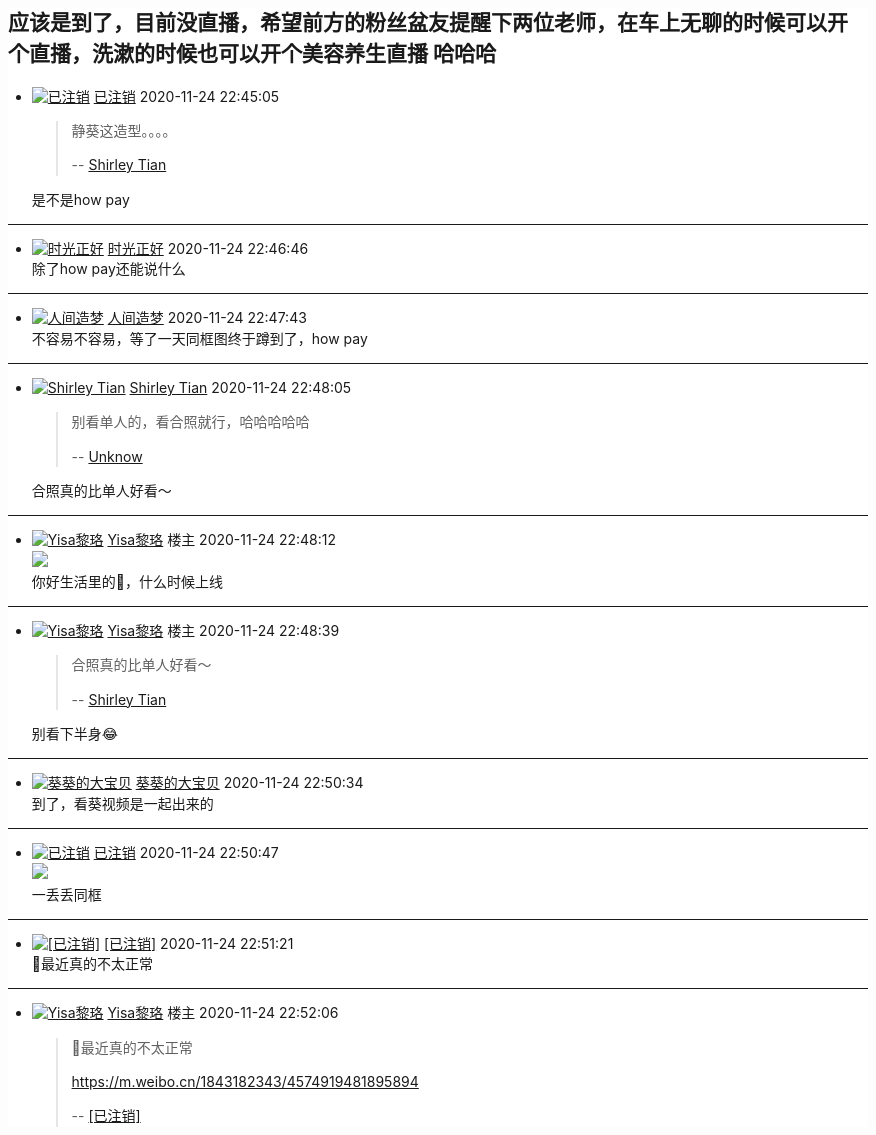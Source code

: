   应该是到了，目前没直播，希望前方的粉丝盆友提醒下两位老师，在车上无聊的时候可以开个直播，洗漱的时候也可以开个美容养生直播 哈哈哈  
---
* [![已注销](../../image/icon/u187860590-7.jpg)](https://www.douban.com/people/187860590/)    [已注销](https://www.douban.com/people/187860590/)    2020-11-24 22:45:05  
  >静葵这造型。。。。  
  >
  >-- [Shirley Tian](https://www.douban.com/people/150047836/)  
  
  是不是how pay  
---
* [![时光正好](../../image/icon/u221192913-3.jpg)](https://www.douban.com/people/221192913/)    [时光正好](https://www.douban.com/people/221192913/)    2020-11-24 22:46:46  
  除了how pay还能说什么  
---
* [![人间造梦](../../image/icon/u205824373-4.jpg)](https://www.douban.com/people/205824373/)    [人间造梦](https://www.douban.com/people/205824373/)    2020-11-24 22:47:43  
  不容易不容易，等了一天同框图终于蹲到了，how pay  
---
* [![Shirley Tian](../../image/icon/u150047836-2.jpg)](https://www.douban.com/people/150047836/)    [Shirley Tian](https://www.douban.com/people/150047836/)    2020-11-24 22:48:05  
  >别看单人的，看合照就行，哈哈哈哈哈  
  >
  >-- [Unknow](https://www.douban.com/people/219306324/)  
  
  合照真的比单人好看～  
---
* [![Yisa黎珞](../../image/icon/u217273308-1.jpg)](https://www.douban.com/people/217273308/)    [Yisa黎珞](https://www.douban.com/people/217273308/)    楼主    2020-11-24 22:48:12  
  ![](../../image/richtext/p38791275.jpg)  
  你好生活里的🐷，什么时候上线  
---
* [![Yisa黎珞](../../image/icon/u217273308-1.jpg)](https://www.douban.com/people/217273308/)    [Yisa黎珞](https://www.douban.com/people/217273308/)    楼主    2020-11-24 22:48:39  
  >合照真的比单人好看～  
  >
  >-- [Shirley Tian](https://www.douban.com/people/150047836/)  
  
  别看下半身😂  
---
* [![葵葵的大宝贝](../../image/icon/u196003397-1.jpg)](https://www.douban.com/people/196003397/)    [葵葵的大宝贝](https://www.douban.com/people/196003397/)    2020-11-24 22:50:34  
  到了，看葵视频是一起出来的  
---
* [![已注销](../../image/icon/u187860590-7.jpg)](https://www.douban.com/people/187860590/)    [已注销](https://www.douban.com/people/187860590/)    2020-11-24 22:50:47  
  ![](../../image/richtext/p38791533.jpg)  
  一丢丢同框  
---
* [![[已注销]](../../image/icon/user_normal.jpg)](https://www.douban.com/people/219008874/)    [[已注销]](https://www.douban.com/people/219008874/)    2020-11-24 22:51:21  
  🐷最近真的不太正常  
---
* [![Yisa黎珞](../../image/icon/u217273308-1.jpg)](https://www.douban.com/people/217273308/)    [Yisa黎珞](https://www.douban.com/people/217273308/)    楼主    2020-11-24 22:52:06  
  >🐷最近真的不太正常  
  >  
  >https://m.weibo.cn/1843182343/4574919481895894  
  >
  >-- [[已注销]](https://www.douban.com/people/219008874/)  
  
